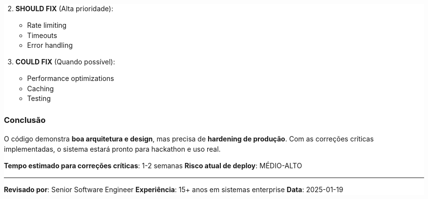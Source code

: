 2. **SHOULD FIX** (Alta prioridade):
   - Rate limiting
   - Timeouts
   - Error handling

3. **COULD FIX** (Quando possível):
   - Performance optimizations
   - Caching
   - Testing

### Conclusão

O código demonstra **boa arquitetura e design**, mas precisa de **hardening de produção**. Com as correções críticas implementadas, o sistema estará pronto para hackathon e uso real.

**Tempo estimado para correções críticas**: 1-2 semanas
**Risco atual de deploy**: MÉDIO-ALTO

---

**Revisado por**: Senior Software Engineer
**Experiência**: 15+ anos em sistemas enterprise
**Data**: 2025-01-19

